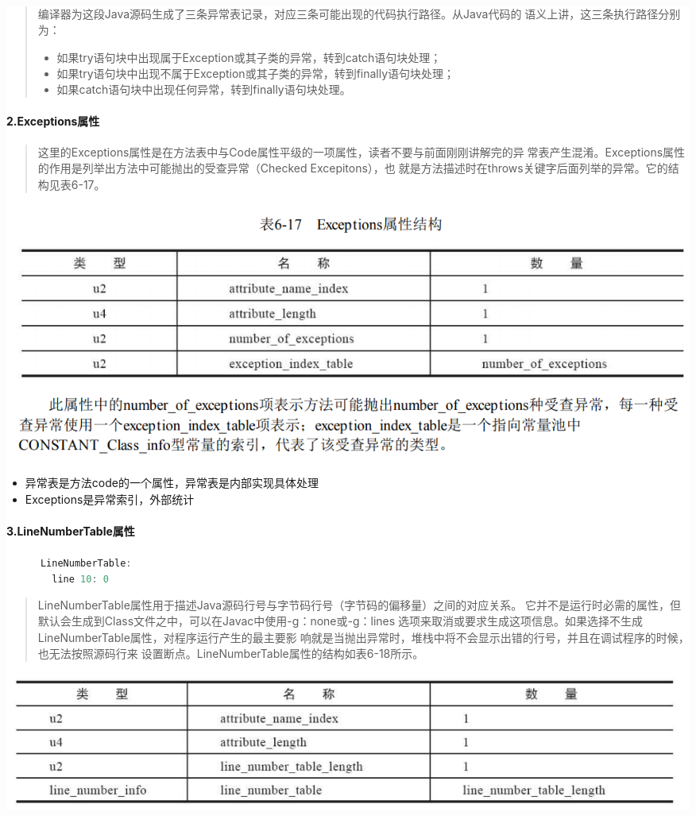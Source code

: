 > 编译器为这段Java源码生成了三条异常表记录，对应三条可能出现的代码执行路径。从Java代码的 语义上讲，这三条执行路径分别为： 
>
> - 如果try语句块中出现属于Exception或其子类的异常，转到catch语句块处理； 
> - 如果try语句块中出现不属于Exception或其子类的异常，转到finally语句块处理； 
> - 如果catch语句块中出现任何异常，转到finally语句块处理。

#### 2.Exceptions属性

> 这里的Exceptions属性是在方法表中与Code属性平级的一项属性，读者不要与前面刚刚讲解完的异 常表产生混淆。Exceptions属性的作用是列举出方法中可能抛出的受查异常（Checked Excepitons），也 就是方法描述时在throws关键字后面列举的异常。它的结构见表6-17。

![image-20210802195845668](6.类文件结构.assets/image-20210802195845668.png)

- 异常表是方法code的一个属性，异常表是内部实现具体处理
- Exceptions是异常索引，外部统计

#### 3.LineNumberTable属性

```java
      LineNumberTable:
        line 10: 0
```



> LineNumberTable属性用于描述Java源码行号与字节码行号（字节码的偏移量）之间的对应关系。 它并不是运行时必需的属性，但默认会生成到Class文件之中，可以在Javac中使用-g：none或-g：lines 选项来取消或要求生成这项信息。如果选择不生成LineNumberTable属性，对程序运行产生的最主要影 响就是当抛出异常时，堆栈中将不会显示出错的行号，并且在调试程序的时候，也无法按照源码行来 设置断点。LineNumberTable属性的结构如表6-18所示。

![image-20210802201957413](6.类文件结构.assets/image-20210802201957413.png)
